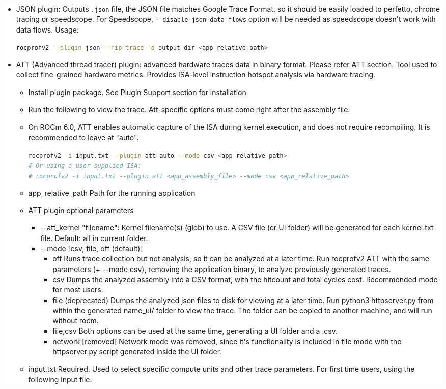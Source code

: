 - JSON plugin: Outputs `.json` file, the JSON file matches Google Trace Format, so it should be easily loaded to perfetto, chrome tracing or speedscope. For Speedscope, `--disable-json-data-flows` option will be needed as speedscope doesn't work with data flows.
Usage:

  ```bash
  rocprofv2 --plugin json --hip-trace -d output_dir <app_relative_path>
  ```

- ATT (Advanced thread tracer) plugin: advanced hardware traces data in binary format. Please refer ATT section.
Tool used to collect fine-grained hardware metrics. Provides ISA-level instruction hotspot analysis via hardware tracing.

  - Install plugin package. See Plugin Support section for installation
  - Run the following to view the trace. Att-specific options must come right after the assembly file.
  - On ROCm 6.0, ATT enables automatic capture of the ISA during kernel execution, and does not require recompiling. It is recommended to leave at "auto".

    ```bash
    rocprofv2 -i input.txt --plugin att auto --mode csv <app_relative_path>
    # Or using a user-supplied ISA:
    # rocprofv2 -i input.txt --plugin att <app_assembly_file> --mode csv <app_relative_path>
    ```

  - app_relative_path
    Path for the running application
  - ATT plugin optional parameters
    - --att_kernel "filename": Kernel filename(s) (glob) to use. A CSV file (or UI folder) will be generated for each kernel.txt file. Default: all in current folder.
    - --mode [csv, file, off (default)]
      - off
          Runs trace collection but not analysis, so it can be analyzed at a later time. Run rocprofv2 ATT with the same parameters (+ --mode csv), removing the application binary, to analyze previously generated traces.
      - csv
          Dumps the analyzed assembly into a CSV format, with the hitcount and total cycles cost. Recommended mode for most users.
      - file (deprecated)
          Dumps the analyzed json files to disk for viewing at a later time. Run python3 httpserver.py from within the generated name_ui/ folder to view the trace. The folder can be copied to another machine, and will run without rocm.
      - file,csv
          Both options can be used at the same time, generating a UI folder and a .csv.
      - network [removed]
          Network mode was removed, since it's functionality is included in file mode with the httpserver.py script generated inside the UI folder.
  - input.txt
      Required. Used to select specific compute units and other trace parameters.
      For first time users, using the following input file:
